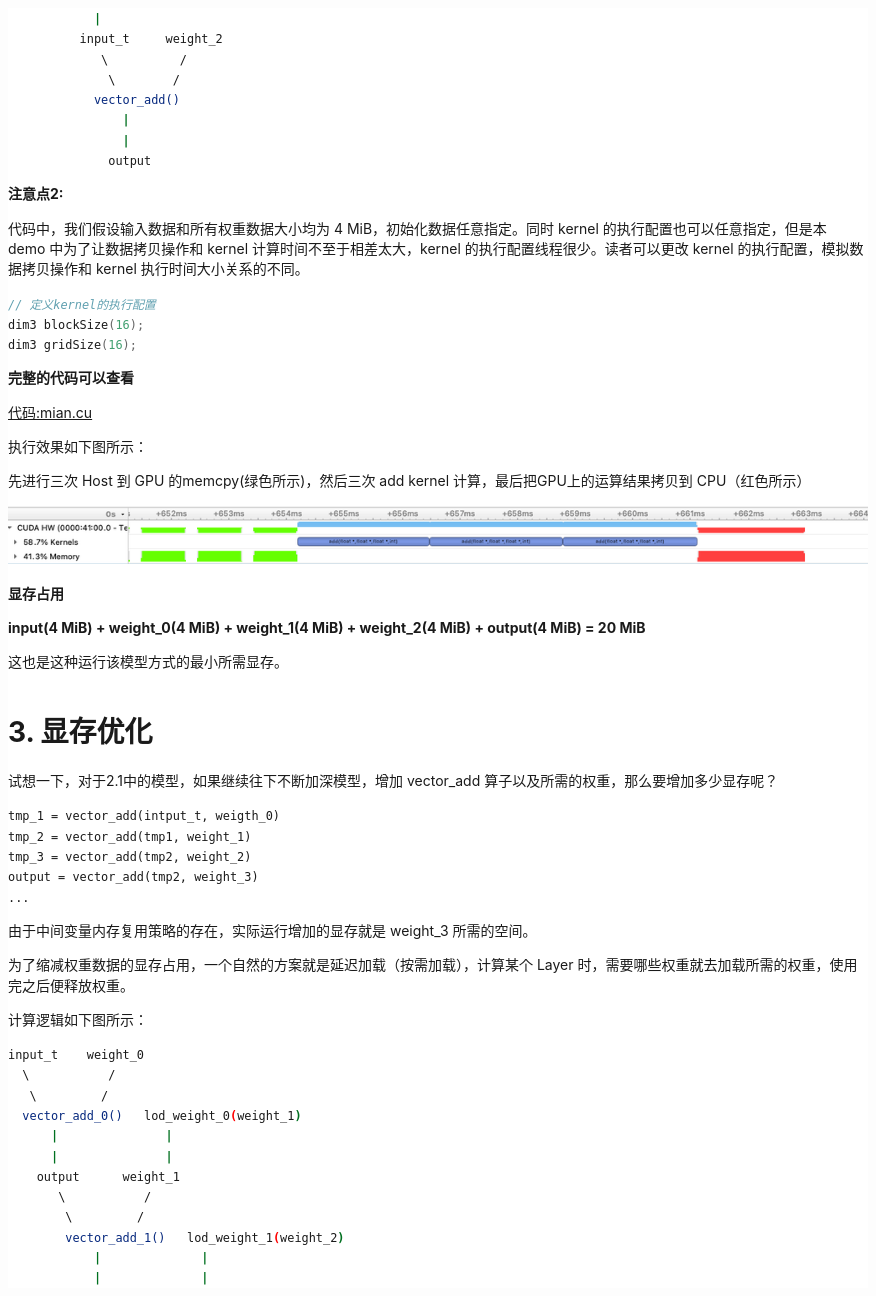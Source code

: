 ```bash
            |
          input_t     weight_2
             \          /
              \        /
            vector_add()
                |
                |
              output
```

**注意点2:**

代码中，我们假设输入数据和所有权重数据大小均为 4 MiB，初始化数据任意指定。同时 kernel 的执行配置也可以任意指定，但是本 demo 中为了让数据拷贝操作和 kernel 计算时间不至于相差太大，kernel 的执行配置线程很少。读者可以更改 kernel 的执行配置，模拟数据拷贝操作和 kernel 执行时间大小关系的不同。
```cpp
// 定义kernel的执行配置
dim3 blockSize(16);
dim3 gridSize(16);
```

**完整的代码可以查看** 

[代码:mian.cu](./code/cuda_stream/)

执行效果如下图所示：

先进行三次 Host 到 GPU 的memcpy(绿色所示)，然后三次 add kernel 计算，最后把GPU上的运算结果拷贝到 CPU（红色所示）

![执行流程](./png/cuda_stream_1.png)

**显存占用**

**input(4 MiB) + weight_0(4 MiB) + weight_1(4 MiB) + weight_2(4 MiB) + output(4 MiB) = 20 MiB**

这也是这种运行该模型方式的最小所需显存。

# 3. 显存优化
试想一下，对于2.1中的模型，如果继续往下不断加深模型，增加 vector_add 算子以及所需的权重，那么要增加多少显存呢？
```md
tmp_1 = vector_add(intput_t, weigth_0)
tmp_2 = vector_add(tmp1, weight_1)
tmp_3 = vector_add(tmp2, weight_2)
output = vector_add(tmp2, weight_3)
...
```

由于中间变量内存复用策略的存在，实际运行增加的显存就是 weight_3 所需的空间。

为了缩减权重数据的显存占用，一个自然的方案就是延迟加载（按需加载），计算某个 Layer 时，需要哪些权重就去加载所需的权重，使用完之后便释放权重。

计算逻辑如下图所示：

```bash
input_t    weight_0
  \           /
   \         /
  vector_add_0()   lod_weight_0(weight_1)
      |               |
      |               |
    output      weight_1
       \           /
        \         /
        vector_add_1()   lod_weight_1(weight_2)
            |              |
            |              |
```